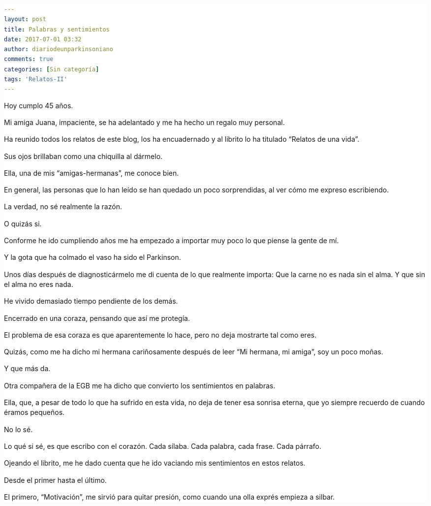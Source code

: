 ```yaml
---
layout: post
title: Palabras y sentimientos
date: 2017-07-01 03:32
author: diariodeunparkinsoniano
comments: true
categories: [Sin categoría]
tags: 'Relatos-II'
---
```

Hoy cumplo 45 años.

Mi amiga Juana, impaciente, se ha adelantado y me ha hecho un regalo muy personal.

Ha reunido todos los relatos de este blog, los ha encuadernado y al librito lo ha titulado “Relatos de una vida”.

Sus ojos brillaban como una chiquilla al dármelo.

Ella, una de mis “amigas-hermanas”, me conoce bien.

En general, las personas que lo han leído se han quedado un poco sorprendidas, al ver cómo me expreso escribiendo.

La verdad, no sé realmente la razón.

O quizás si.

Conforme he ido cumpliendo años me ha empezado a importar muy poco lo que piense la gente de mí.

Y la gota que ha colmado el vaso ha sido el Parkinson.

Unos días después de diagnosticármelo me di cuenta de lo que realmente importa: Que la carne no es nada sin el alma. Y que sin el alma no eres nada.

He vivido demasiado tiempo pendiente de los demás.

Encerrado en una coraza, pensando que así me protegía.

El problema de esa coraza es que aparentemente lo hace, pero no deja mostrarte tal como eres.

Quizás, como me ha dicho mi hermana cariñosamente después de leer “Mi hermana, mi amiga”, soy un poco moñas.

Y que más da.

Otra compañera de la EGB me ha dicho que convierto los sentimientos en palabras.

Ella, que, a pesar de todo lo que ha sufrido en esta vida, no deja de tener esa sonrisa eterna, que yo siempre recuerdo de cuando éramos pequeños.

No lo sé.

Lo qué si sé, es que escribo con el corazón. Cada sílaba. Cada palabra, cada frase. Cada párrafo.

Ojeando el librito, me he dado cuenta que he ido vaciando mis sentimientos en estos relatos.

Desde el primer hasta el último.

El primero, “Motivación”, me sirvió para quitar presión, como cuando una olla exprés empieza a silbar.
